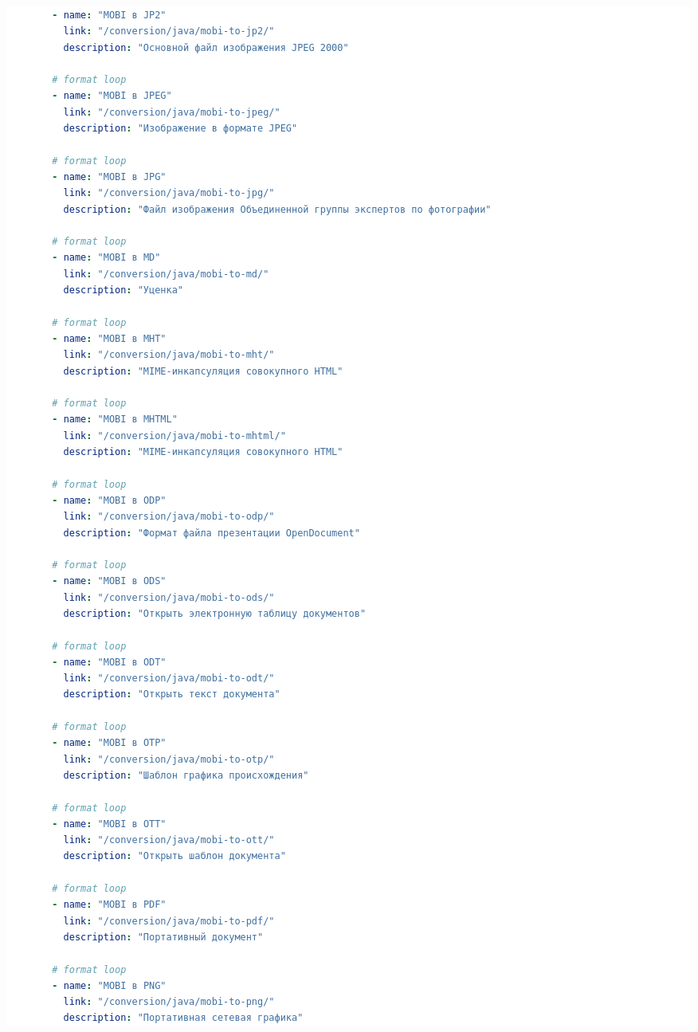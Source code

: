 ```yaml
        - name: "MOBI в JP2"
          link: "/conversion/java/mobi-to-jp2/"
          description: "Основной файл изображения JPEG 2000"

        # format loop
        - name: "MOBI в JPEG"
          link: "/conversion/java/mobi-to-jpeg/"
          description: "Изображение в формате JPEG"

        # format loop
        - name: "MOBI в JPG"
          link: "/conversion/java/mobi-to-jpg/"
          description: "Файл изображения Объединенной группы экспертов по фотографии"

        # format loop
        - name: "MOBI в MD"
          link: "/conversion/java/mobi-to-md/"
          description: "Уценка"

        # format loop
        - name: "MOBI в MHT"
          link: "/conversion/java/mobi-to-mht/"
          description: "MIME-инкапсуляция совокупного HTML"

        # format loop
        - name: "MOBI в MHTML"
          link: "/conversion/java/mobi-to-mhtml/"
          description: "MIME-инкапсуляция совокупного HTML"

        # format loop
        - name: "MOBI в ODP"
          link: "/conversion/java/mobi-to-odp/"
          description: "Формат файла презентации OpenDocument"

        # format loop
        - name: "MOBI в ODS"
          link: "/conversion/java/mobi-to-ods/"
          description: "Открыть электронную таблицу документов"

        # format loop
        - name: "MOBI в ODT"
          link: "/conversion/java/mobi-to-odt/"
          description: "Открыть текст документа"

        # format loop
        - name: "MOBI в OTP"
          link: "/conversion/java/mobi-to-otp/"
          description: "Шаблон графика происхождения"

        # format loop
        - name: "MOBI в OTT"
          link: "/conversion/java/mobi-to-ott/"
          description: "Открыть шаблон документа"

        # format loop
        - name: "MOBI в PDF"
          link: "/conversion/java/mobi-to-pdf/"
          description: "Портативный документ"

        # format loop
        - name: "MOBI в PNG"
          link: "/conversion/java/mobi-to-png/"
          description: "Портативная сетевая графика"
```